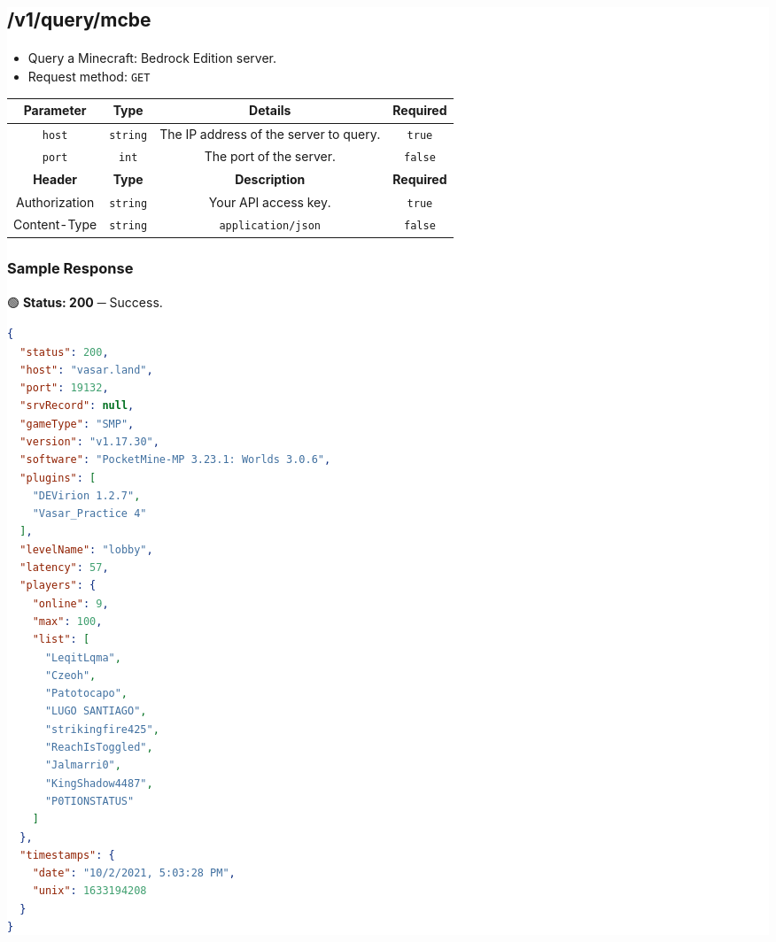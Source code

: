 ## /v1/query/mcbe

- Query a Minecraft: Bedrock Edition server.
- Request method: `GET`

| **Parameter** | **Type** | **Details** | **Required** |
| :---: | :---: | :---: | :---: |
| `host` | `string` | The IP address of the server to query. | `true` |
| `port` | `int` | The port of the server. | `false` |
| **Header** | **Type** | **Description** | **Required** |
| Authorization | `string` | Your API access key. | `true` |
| Content-Type | `string` | `application/json` | `false` |

### Sample Response

🟢 **Status: 200** ─ Success.
```json
{
  "status": 200,
  "host": "vasar.land",
  "port": 19132,
  "srvRecord": null,
  "gameType": "SMP",
  "version": "v1.17.30",
  "software": "PocketMine-MP 3.23.1: Worlds 3.0.6",
  "plugins": [
    "DEVirion 1.2.7",
    "Vasar_Practice 4"
  ],
  "levelName": "lobby",
  "latency": 57,
  "players": {
    "online": 9,
    "max": 100,
    "list": [
      "LeqitLqma",
      "Czeoh",
      "Patotocapo",
      "LUGO SANTIAGO",
      "strikingfire425",
      "ReachIsToggled",
      "Jalmarri0",
      "KingShadow4487",
      "P0TIONSTATUS"
    ]
  },
  "timestamps": {
    "date": "10/2/2021, 5:03:28 PM",
    "unix": 1633194208
  }
}
```
